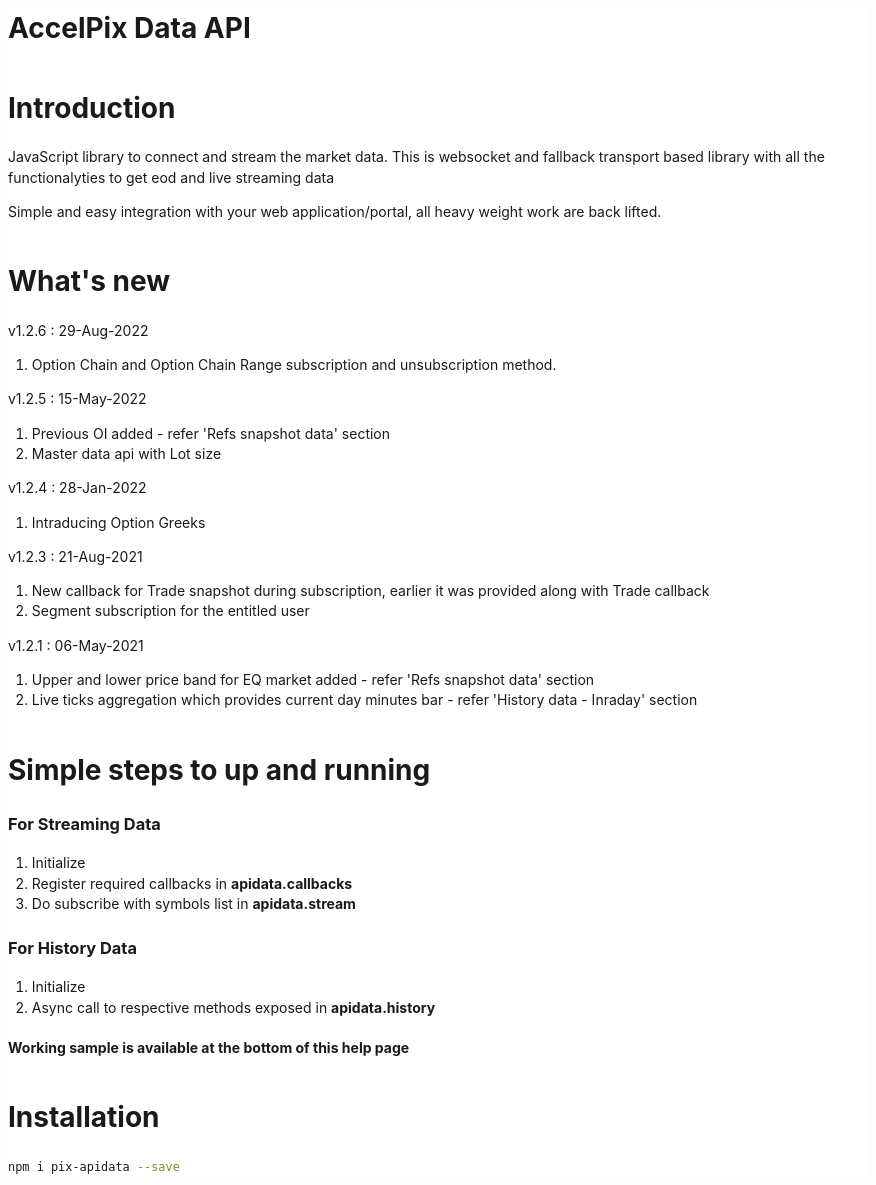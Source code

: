 # AccelPix Data API

# Introduction 

JavaScript library to connect and stream the market data.
This is websocket and fallback transport based library with all the functionalyties to get eod and live streaming data

Simple and easy integration with your web application/portal, all heavy weight work are back lifted.
# What's new
v1.2.6 : 29-Aug-2022
1. Option Chain and Option Chain Range subscription and unsubscription method.

v1.2.5 : 15-May-2022
1. Previous OI added - refer 'Refs snapshot data' section
2. Master data api with Lot size

v1.2.4 : 28-Jan-2022
1. Intraducing Option Greeks

v1.2.3 : 21-Aug-2021
1. New callback for Trade snapshot during subscription, earlier it was provided along with Trade callback
2. Segment subscription for the entitled user 

v1.2.1 : 06-May-2021
1. Upper and lower price band for EQ market added - refer 'Refs snapshot data' section
2. Live ticks aggregation which provides current day minutes bar - refer 'History data - Inraday' section  
# Simple steps to up and running
### For Streaming Data
1. Initialize
2. Register required callbacks in **apidata.callbacks**
3. Do subscribe with symbols list in **apidata.stream**

### For History Data
1. Initialize
2. Async call to respective methods exposed in **apidata.history**
#### **Working sample is available at the bottom of this help page**  


# Installation
```bash
npm i pix-apidata --save
```
